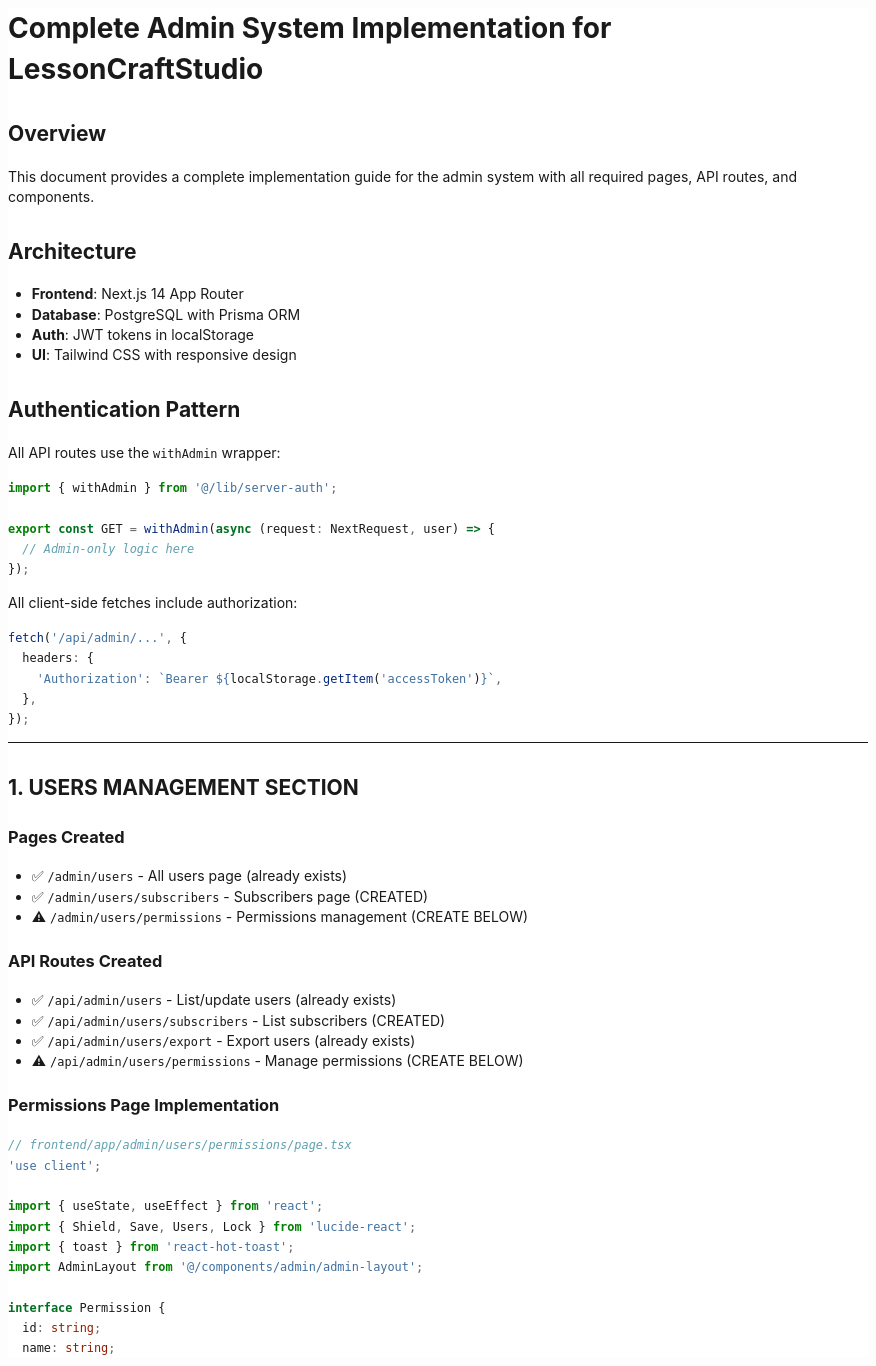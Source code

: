 # Complete Admin System Implementation for LessonCraftStudio

## Overview
This document provides a complete implementation guide for the admin system with all required pages, API routes, and components.

## Architecture
- **Frontend**: Next.js 14 App Router
- **Database**: PostgreSQL with Prisma ORM
- **Auth**: JWT tokens in localStorage
- **UI**: Tailwind CSS with responsive design

## Authentication Pattern
All API routes use the `withAdmin` wrapper:
```typescript
import { withAdmin } from '@/lib/server-auth';

export const GET = withAdmin(async (request: NextRequest, user) => {
  // Admin-only logic here
});
```

All client-side fetches include authorization:
```typescript
fetch('/api/admin/...', {
  headers: {
    'Authorization': `Bearer ${localStorage.getItem('accessToken')}`,
  },
});
```

---

## 1. USERS MANAGEMENT SECTION

### Pages Created
- ✅ `/admin/users` - All users page (already exists)
- ✅ `/admin/users/subscribers` - Subscribers page (CREATED)
- ⚠️ `/admin/users/permissions` - Permissions management (CREATE BELOW)

### API Routes Created
- ✅ `/api/admin/users` - List/update users (already exists)
- ✅ `/api/admin/users/subscribers` - List subscribers (CREATED)
- ✅ `/api/admin/users/export` - Export users (already exists)
- ⚠️ `/api/admin/users/permissions` - Manage permissions (CREATE BELOW)

### Permissions Page Implementation
```typescript
// frontend/app/admin/users/permissions/page.tsx
'use client';

import { useState, useEffect } from 'react';
import { Shield, Save, Users, Lock } from 'lucide-react';
import { toast } from 'react-hot-toast';
import AdminLayout from '@/components/admin/admin-layout';

interface Permission {
  id: string;
  name: string;
```
